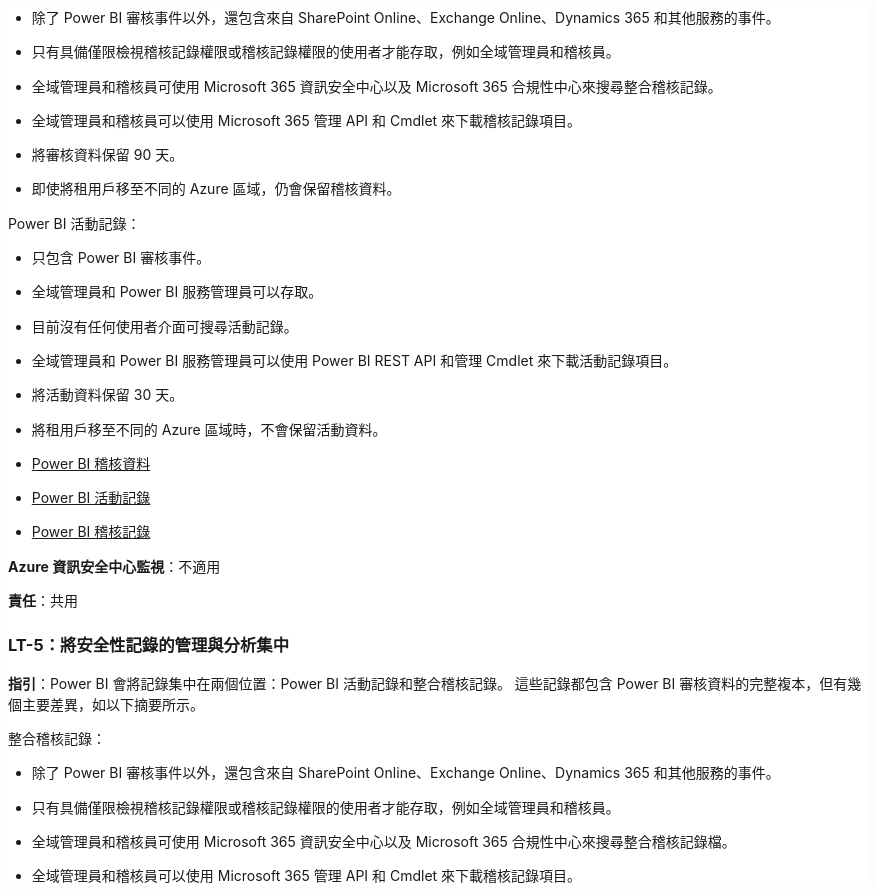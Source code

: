  
- 除了 Power BI 審核事件以外，還包含來自 SharePoint Online、Exchange Online、Dynamics 365 和其他服務的事件。

 
- 只有具備僅限檢視稽核記錄權限或稽核記錄權限的使用者才能存取，例如全域管理員和稽核員。

 
- 全域管理員和稽核員可使用 Microsoft 365 資訊安全中心以及 Microsoft 365 合規性中心來搜尋整合稽核記錄。

 
- 全域管理員和稽核員可以使用 Microsoft 365 管理 API 和 Cmdlet 來下載稽核記錄項目。

 
- 將審核資料保留 90 天。

 
- 即使將租用戶移至不同的 Azure 區域，仍會保留稽核資料。
 
Power BI 活動記錄：

 
- 只包含 Power BI 審核事件。

 
 
- 全域管理員和 Power BI 服務管理員可以存取。

 
- 目前沒有任何使用者介面可搜尋活動記錄。

 
- 全域管理員和 Power BI 服務管理員可以使用 Power BI REST API 和管理 Cmdlet 來下載活動記錄項目。

 
- 將活動資料保留 30 天。

 
- 將租用戶移至不同的 Azure 區域時，不會保留活動資料。

- [Power BI 稽核資料](https://docs.microsoft.com/power-bi/admin/service-admin-auditing#operations-available-in-the-audit-and-activity-logs)

- [Power BI 活動記錄](https://docs.microsoft.com/power-bi/admin/service-admin-auditing#use-the-activity-log)

- [Power BI 稽核記錄](https://docs.microsoft.com/power-bi/admin/service-admin-auditing#use-the-audit-log)

**Azure 資訊安全中心監視**：不適用

**責任**：共用

### <a name="lt-5-centralize-security-log-management-and-analysis"></a>LT-5：將安全性記錄的管理與分析集中

**指引**：Power BI 會將記錄集中在兩個位置：Power BI 活動記錄和整合稽核記錄。 這些記錄都包含 Power BI 審核資料的完整複本，但有幾個主要差異，如以下摘要所示。
 

整合稽核記錄：

- 除了 Power BI 審核事件以外，還包含來自 SharePoint Online、Exchange Online、Dynamics 365 和其他服務的事件。

- 只有具備僅限檢視稽核記錄權限或稽核記錄權限的使用者才能存取，例如全域管理員和稽核員。

- 全域管理員和稽核員可使用 Microsoft 365 資訊安全中心以及 Microsoft 365 合規性中心來搜尋整合稽核記錄檔。

- 全域管理員和稽核員可以使用 Microsoft 365 管理 API 和 Cmdlet 來下載稽核記錄項目。
